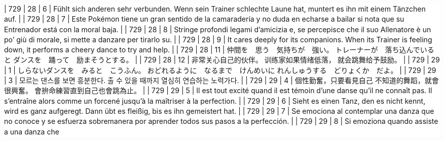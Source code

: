 | 729        | 28         | 6           | Fühlt sich anderen sehr verbunden. Wenn sein
Trainer schlechte Laune hat, muntert es ihn mit
einem Tänzchen auf.                                                                                                                               |
| 729        | 28         | 7           | Este Pokémon tiene un gran sentido de la
camaradería y no duda en echarse a bailar si
nota que su Entrenador está con la moral baja.                                                                                                           |
| 729        | 28         | 8           | Stringe profondi legami d’amicizia e, se
percepisce che il suo Allenatore è un po’ giù
di morale, si mette a danzare per tirarlo su.                                                                                                           |
| 729        | 28         | 9           | It cares deeply for its companions. When its
Trainer is feeling down, it performs a cheery
dance to try and help.                                                                                                                              |
| 729        | 28         | 11          | 仲間を　思う　気持ちが　強い。
トレーナーが　落ち込んでいると
ダンスを　踊って　励まそうとする。                                                                                                                                                                                              |
| 729        | 28         | 12          | 非常关心自己的伙伴。
训练家如果情绪低落，
就会跳舞给予鼓励。                                                                                                                                                                                                                |
| 729        | 29         | 1           | しらないダンスを　みると　こうふん。
おどれるように　なるまで　けんめいに
れんしゅうする　どりょくか　だよ。                                                                                                                                                                                        |
| 729        | 29         | 3           | 모르는 댄스를 보면 흥분한다.
출 수 있을 때까지 열심히
연습하는 노력가다.                                                                                                                                                                                                     |
| 729        | 29         | 4           | 個性勤奮，只要看見自己
不知道的舞蹈，就會很興奮。
會拚命練習直到自己也會跳為止。                                                                                                                                                                                                      |
| 729        | 29         | 5           | Il est tout excité quand il est témoin d’une danse
qu’il ne connaît pas. Il s’entraîne alors comme
un forcené jusqu’à la maîtriser à la perfection.                                                                                            |
| 729        | 29         | 6           | Sieht es einen Tanz, den es nicht kennt, wird es
ganz aufgeregt. Dann übt es fleißig, bis es ihn
gemeistert hat.                                                                                                                               |
| 729        | 29         | 7           | Se emociona al contemplar una danza que no
conoce y se esfuerza sobremanera por aprender
todos sus pasos a la perfección.                                                                                                                      |
| 729        | 29         | 8           | Si emoziona quando assiste a una danza che